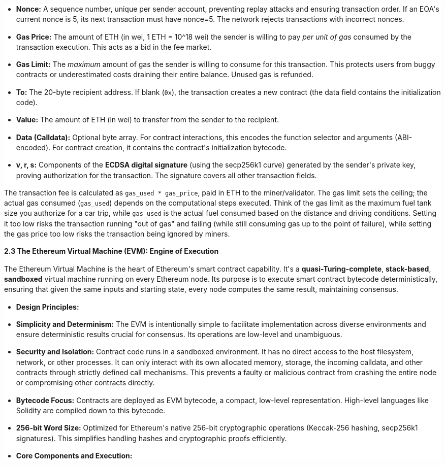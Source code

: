 *   **Nonce:** A sequence number, unique per sender account, preventing replay attacks and ensuring transaction order. If an EOA's current nonce is 5, its next transaction must have nonce=5. The network rejects transactions with incorrect nonces.

*   **Gas Price:** The amount of ETH (in wei, 1 ETH = 10^18 wei) the sender is willing to pay *per unit of gas* consumed by the transaction execution. This acts as a bid in the fee market.

*   **Gas Limit:** The *maximum* amount of gas the sender is willing to consume for this transaction. This protects users from buggy contracts or underestimated costs draining their entire balance. Unused gas is refunded.

*   **To:** The 20-byte recipient address. If blank (`0x`), the transaction creates a new contract (the data field contains the initialization code).

*   **Value:** The amount of ETH (in wei) to transfer from the sender to the recipient.

*   **Data (Calldata):** Optional byte array. For contract interactions, this encodes the function selector and arguments (ABI-encoded). For contract creation, it contains the contract's initialization bytecode.

*   **v, r, s:** Components of the **ECDSA digital signature** (using the secp256k1 curve) generated by the sender's private key, proving authorization for the transaction. The signature covers all other transaction fields.

The transaction fee is calculated as `gas_used * gas_price`, paid in ETH to the miner/validator. The gas limit sets the ceiling; the actual gas consumed (`gas_used`) depends on the computational steps executed. Think of the gas limit as the maximum fuel tank size you authorize for a car trip, while `gas_used` is the actual fuel consumed based on the distance and driving conditions. Setting it too low risks the transaction running "out of gas" and failing (while still consuming gas up to the point of failure), while setting the gas price too low risks the transaction being ignored by miners.

**2.3 The Ethereum Virtual Machine (EVM): Engine of Execution**

The Ethereum Virtual Machine is the heart of Ethereum's smart contract capability. It's a **quasi-Turing-complete**, **stack-based**, **sandboxed** virtual machine running on every Ethereum node. Its purpose is to execute smart contract bytecode deterministically, ensuring that given the same inputs and starting state, every node computes the same result, maintaining consensus.

*   **Design Principles:**

*   **Simplicity and Determinism:** The EVM is intentionally simple to facilitate implementation across diverse environments and ensure deterministic results crucial for consensus. Its operations are low-level and unambiguous.

*   **Security and Isolation:** Contract code runs in a sandboxed environment. It has no direct access to the host filesystem, network, or other processes. It can only interact with its own allocated memory, storage, the incoming calldata, and other contracts through strictly defined call mechanisms. This prevents a faulty or malicious contract from crashing the entire node or compromising other contracts directly.

*   **Bytecode Focus:** Contracts are deployed as EVM bytecode, a compact, low-level representation. High-level languages like Solidity are compiled down to this bytecode.

*   **256-bit Word Size:** Optimized for Ethereum's native 256-bit cryptographic operations (Keccak-256 hashing, secp256k1 signatures). This simplifies handling hashes and cryptographic proofs efficiently.

*   **Core Components and Execution:**
